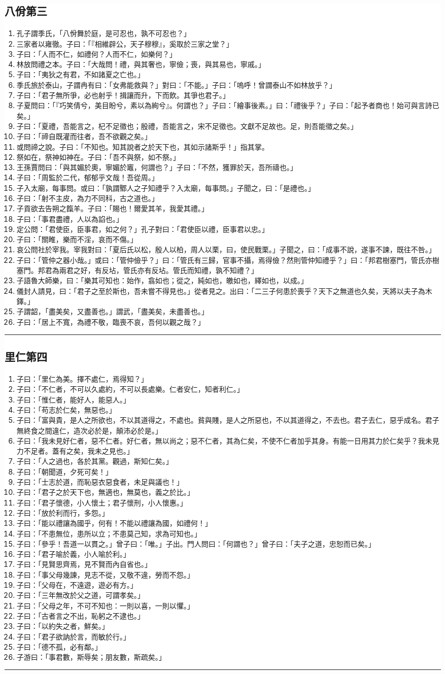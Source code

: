 
## 八佾第三

1. 孔子謂季氏，「八佾舞於庭，是可忍也，孰不可忍也？」
2. 三家者以雍徹。子曰：「『相維辟公，天子穆穆』，奚取於三家之堂？」
3. 子曰：「人而不仁，如禮何？人而不仁，如樂何？」
4. 林放問禮之本。子曰：「大哉問！禮，與其奢也，寧儉；喪，與其易也，寧戚。」
5. 子曰：「夷狄之有君，不如諸夏之亡也。」
6. 季氏旅於泰山，子謂冉有曰：「女弗能救與？」對曰：「不能。」子曰：「嗚呼！曾謂泰山不如林放乎？」
7. 子曰：「君子無所爭，必也射乎！揖讓而升，下而飲。其爭也君子。」
8. 子夏問曰：「『巧笑倩兮，美目盼兮，素以為絢兮』。何謂也？」子曰：「繪事後素。」曰：「禮後乎？」子曰：「起予者商也！始可與言詩已矣。」
9. 子曰：「夏禮，吾能言之，杞不足徵也；殷禮，吾能言之，宋不足徵也。文獻不足故也。足，則吾能徵之矣。」
10. 子曰：「禘自既灌而往者，吾不欲觀之矣。」
11. 或問禘之說。子曰：「不知也。知其說者之於天下也，其如示諸斯乎！」指其掌。
12. 祭如在，祭神如神在。子曰：「吾不與祭，如不祭。」
13. 王孫賈問曰：「與其媚於奧，寧媚於竈，何謂也？」子曰：「不然，獲罪於天，吾所禱也。」
14. 子曰：「周監於二代，郁郁乎文哉！吾從周。」
15. 子入太廟，每事問。或曰：「孰謂鄹人之子知禮乎？入太廟，每事問。」子聞之，曰：「是禮也。」
16. 子曰：「射不主皮，為力不同科，古之道也。」
17. 子貢欲去告朔之餼羊。子曰：「賜也！爾愛其羊，我愛其禮。」
18. 子曰：「事君盡禮，人以為諂也。」
19. 定公問：「君使臣，臣事君，如之何？」孔子對曰：「君使臣以禮，臣事君以忠。」
20. 子曰：「關睢，樂而不淫，哀而不傷。」
21. 哀公問社於宰我。宰我對曰：「夏后氏以松，殷人以柏，周人以栗，曰，使民戰栗。」子聞之，曰：「成事不說，遂事不諫，既往不咎。」
22. 子曰：「管仲之器小哉。」或曰：「管仲儉乎？」曰：「管氏有三歸，官事不攝，焉得儉？然則管仲知禮乎？」曰：「邦君樹塞門，管氏亦樹塞門。邦君為兩君之好，有反坫，管氏亦有反坫。管氏而知禮，孰不知禮？」
23. 子語魯大師樂，曰：「樂其可知也：始作，翕如也；從之，純如也，皦如也，繹如也，以成。」
24. 儀封人請見，曰：「君子之至於斯也，吾未嘗不得見也。」從者見之。出曰：「二三子何患於喪乎？天下之無道也久矣，天將以夫子為木鐸。」
25. 子謂韶，「盡美矣，又盡善也。」謂武，「盡美矣，未盡善也。」
26. 子曰：「居上不寬，為禮不敬，臨喪不哀，吾何以觀之哉？」

---

## 里仁第四

1. 子曰：「里仁為美。擇不處仁，焉得知？」
2. 子曰：「不仁者，不可以久處約，不可以長處樂。仁者安仁，知者利仁。」
3. 子曰：「惟仁者，能好人，能惡人。」
4. 子曰：「苟志於仁矣，無惡也。」
5. 子曰：「富與貴，是人之所欲也，不以其道得之，不處也。貧與賤，是人之所惡也，不以其道得之，不去也。君子去仁，惡乎成名。君子無終食之間違仁，造次必於是，顛沛必於是。」
6. 子曰：「我未見好仁者，惡不仁者。好仁者，無以尚之；惡不仁者，其為仁矣，不使不仁者加乎其身。有能一日用其力於仁矣乎？我未見力不足者。蓋有之矣，我未之見也。」
7. 子曰：「人之過也，各於其黨。觀過，斯知仁矣。」
8. 子曰：「朝聞道，夕死可矣！」
9. 子曰：「士志於道，而恥惡衣惡食者，未足與議也！」
10. 子曰：「君子之於天下也，無適也，無莫也，義之於比。」
11. 子曰：「君子懷德，小人懷土；君子懷刑，小人懷惠。」
12. 子曰：「放於利而行，多怨。」
13. 子曰：「能以禮讓為國乎，何有！不能以禮讓為國，如禮何！」
14. 子曰：「不患無位，患所以立；不患莫己知，求為可知也。」
15. 子曰：「參乎！吾道一以貫之。」曾子曰：「唯。」子出。門人問曰：「何謂也？」曾子曰：「夫子之道，忠恕而已矣。」
16. 子曰：「君子喻於義，小人喻於利。」
17. 子曰：「見賢思齊焉，見不賢而內自省也。」
18. 子曰：「事父母幾諫，見志不從，又敬不違，勞而不怨。」
19. 子曰：「父母在，不遠遊，遊必有方。」
20. 子曰：「三年無改於父之道，可謂孝矣。」
21. 子曰：「父母之年，不可不知也：一則以喜，一則以懼。」
22. 子曰：「古者言之不出，恥躬之不逮也。」
23. 子曰：「以約失之者，鮮矣。」
24. 子曰：「君子欲訥於言，而敏於行。」
25. 子曰：「德不孤，必有鄰。」
26. 子游曰：「事君數，斯辱矣；朋友數，斯疏矣。」

---